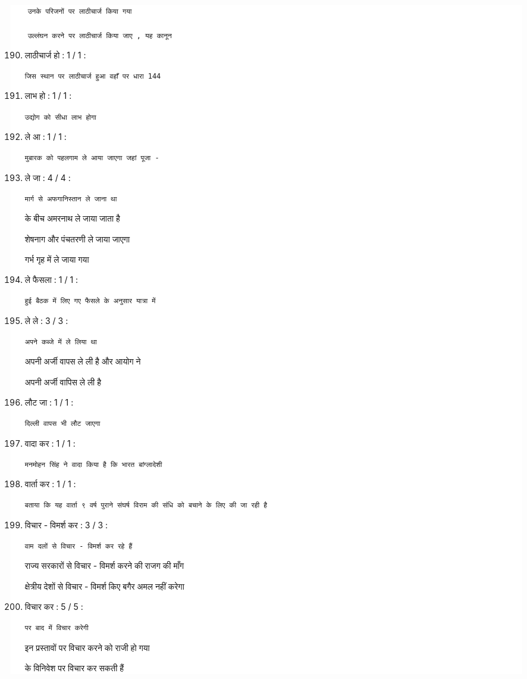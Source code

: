 		उनके परिजनों पर लाठीचार्ज किया गया

		उल्लंघन करने पर लाठीचार्ज किया जाए , यह कानून

190. लाठीचार्ज हो : 1  / 1 :

		 जिस स्थान पर लाठीचार्ज हुआ वहाँ पर धारा 144

191. लाभ हो : 1  / 1 :

		 उद्योग को सीधा लाभ होगा

192. ले आ : 1  / 1 :

		 मुबारक को पहलगाम ले आया जाएगा जहां पूजा -

193. ले जा : 4  / 4 :

		 मार्ग से अफगानिस्तान ले जाना था

		के बीच अमरनाथ ले जाया जाता है

		शेषनाग और पंचतरणी ले जाया जाएगा

		गर्भ गृह में ले जाया गया

194. ले फैसला : 1  / 1 :

		 हुई बैठक में लिए गए फैसले के अनुसार यात्रा में

195. ले ले : 3  / 3 :

		 अपने कब्जे में ले लिया था

		अपनी अर्जी वापस ले ली है और आयोग ने

		अपनी अर्जी वापिस ले ली है

196. लौट जा : 1  / 1 :

		 दिल्ली वापस भी लौट जाएगा

197. वादा कर : 1  / 1 :

		 मनमोहन सिंह ने वादा किया है कि भारत बांग्लादेशी

198. वार्ता कर : 1  / 1 :

		 बताया कि यह वार्ता ९ वर्ष पुराने संघर्ष विराम की संधि को बचाने के लिए की जा रही है

199. विचार - विमर्श कर : 3  / 3 :

		 वाम दलों से विचार - विमर्श कर रहे हैं

		राज्य सरकारों से विचार - विमर्श करने की राजग की माँग

		क्षेत्रीय देशों से विचार - विमर्श किए बगैर अमल नहीं करेगा

200. विचार कर : 5  / 5 :

		 पर बाद में विचार करेगी

		इन प्रस्तावों पर विचार करने को राजी हो गया

		के विनिवेश पर विचार कर सकती हैं
